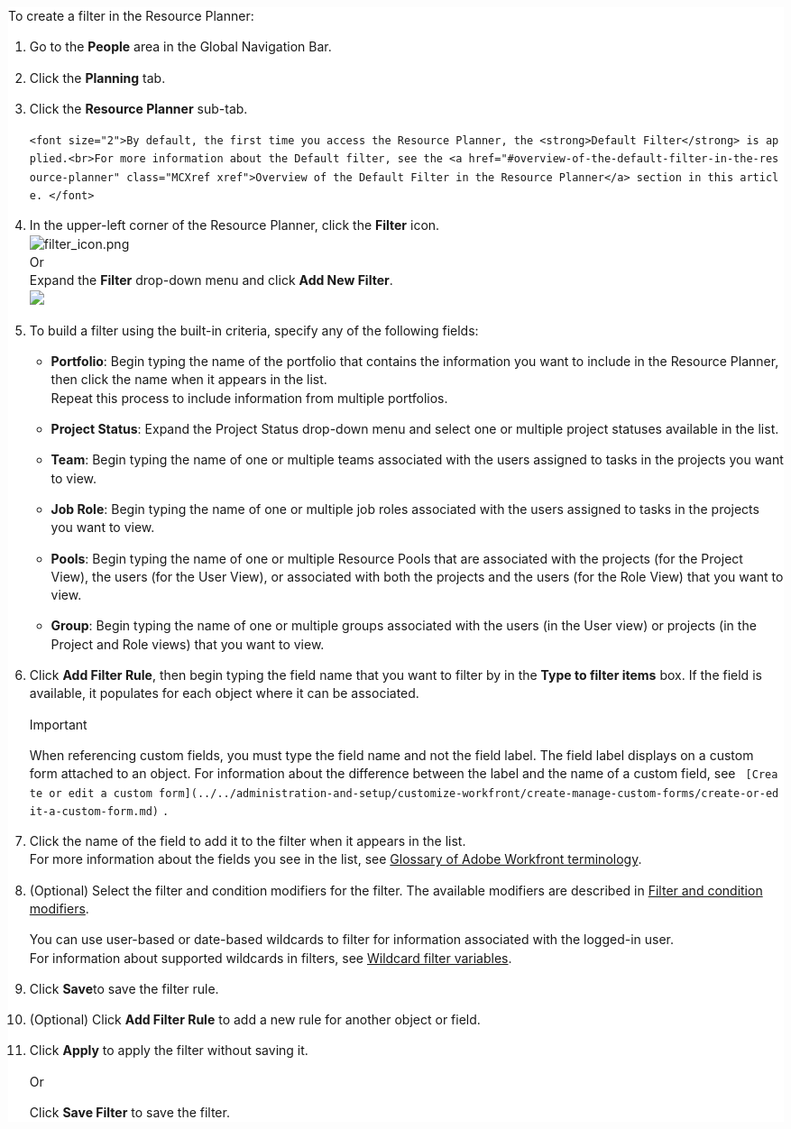 To create a filter in the Resource Planner:

1. Go to the **People** area in the Global Navigation Bar. 
1. Click the **Planning** tab. 
1. Click the **Resource Planner** sub-tab.

   ```<font size="2">By default, the first time you access the Resource Planner, the <strong>Default Filter</strong> is applied.<br>For more information about the Default filter, see the <a href="#overview-of-the-default-filter-in-the-resource-planner" class="MCXref xref">Overview of the Default Filter in the Resource Planner</a> section in this article. </font>```

1. In the upper-left corner of the Resource Planner, click the **Filter** icon.  
   ![filter_icon.png](assets/filter-icon.png)  
   Or   
   Expand the **Filter** drop-down menu and click **Add New Filter**.   
   ![](assets/rp-filter-dropdown-expanded-with-default-filter-selected-350x283.png)  

1. To build a filter using the built-in criteria, specify any of the following fields:

   * **Portfolio**: Begin typing the name of the portfolio that contains the information you want to include in the Resource Planner, then click the name when it appears in the list.  
     Repeat this process to include information from multiple portfolios.
   
   * **Project Status**: Expand the Project Status drop-down menu and select one or multiple project statuses available in the list. 
   * **Team**: Begin typing the name of one or multiple teams associated with the users assigned to tasks in the projects you want to view.
   * **Job Role**: Begin typing the name of one or multiple job roles associated with the users assigned to tasks in the projects you want to view.
   * **Pools**: Begin typing the name of one or multiple Resource Pools that are associated with the projects (for the Project View), the users (for the User View), or associated with both the projects and the users (for the Role View) that you want to view. 
   * **Group**: Begin typing the name of one or multiple groups associated with the users (in the User view) or projects (in the Project and Role views) that you want to view.

1. Click **Add Filter Rule**, then begin typing the field name that you want to filter by in the **Type to filter items** box. If the field is available, it populates for each object where it can be associated.

   >[!IMPORTANT]
   >
   >When referencing custom fields, you must type the field name and not the field label. The field label displays on a custom form attached to an object. For information about the difference between the label and the name of a custom field, see ``` [Create or edit a custom form](../../administration-and-setup/customize-workfront/create-manage-custom-forms/create-or-edit-a-custom-form.md)``` ```.```

1. Click the name of the field to add it to the filter when it appears in the list.  
   For more information about the fields you see in the list, see [Glossary of Adobe Workfront terminology](../../workfront-basics/navigate-workfront/workfront-navigation/workfront-terminology-glossary.md). 

1. (Optional) Select the filter and condition modifiers for the filter. The available modifiers are described in [Filter and condition modifiers](../../reports-and-dashboards/reports/reporting-elements/filter-condition-modifiers.md).

   You can use user-based or date-based wildcards to filter for information associated with the logged-in user.   
   For information about supported wildcards in filters, see [Wildcard filter variables](../../reports-and-dashboards/reports/reporting-elements/understand-wildcard-filter-variables.md).

1. Click **Save**to save the filter rule.
1. (Optional) Click **Add Filter Rule** to add a new rule for another object or field.
1. Click **Apply** to apply the filter without saving it.

   Or

   Click **Save Filter** to save the filter.  
   ```